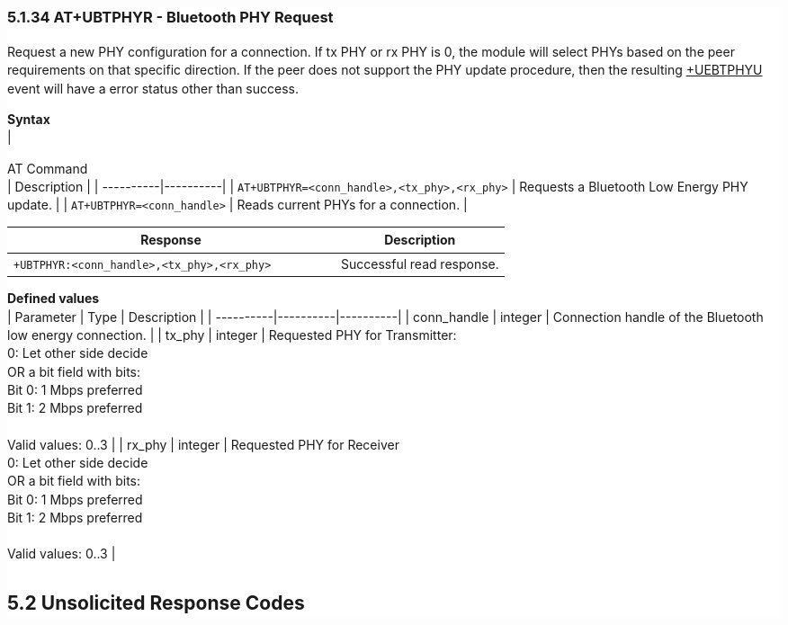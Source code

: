 <a name="atubtphyr" id="atubtphyr"></a>
### **5.1.34 AT+UBTPHYR - Bluetooth PHY Request**

Request a new PHY configuration for a connection. If tx PHY or rx PHY is 0, the module will select PHYs
based on the peer requirements on that specific direction. If the peer does not support the PHY update procedure,
then the resulting [+UEBTPHYU](#uebtphyu) event will have a error status other than success.



**Syntax**<br>
| <div style="width:350px">AT Command</div> | Description |
| ----------|----------|
| `AT+UBTPHYR=<conn_handle>,<tx_phy>,<rx_phy>` | Requests a Bluetooth Low Energy PHY update. |
| `AT+UBTPHYR=<conn_handle>` | Reads current PHYs for a connection. |

| <div style="width:350px">Response</div> | Description |
| ----------|----------|
| `+UBTPHYR:<conn_handle>,<tx_phy>,<rx_phy>` | Successful read response. |


**Defined values**<br>
| Parameter | Type | Description |
| ----------|----------|----------|
| conn\_handle | integer | Connection handle of the Bluetooth low energy connection. |
| tx\_phy | integer | Requested PHY for Transmitter:<br>0: Let other side decide<br>OR a bit field with bits:<br>Bit 0: 1 Mbps preferred<br>Bit 1: 2 Mbps preferred<br><br>Valid values: 0..3 |
| rx\_phy | integer | Requested PHY for Receiver<br>0: Let other side decide<br>OR a bit field with bits:<br>Bit 0: 1 Mbps preferred<br>Bit 1: 2 Mbps preferred<br><br>Valid values: 0..3 |

<a name="u_52-unsolicited-response-codes" id="u_52-unsolicited-response-codes"></a>
## **5.2 Unsolicited Response Codes**

